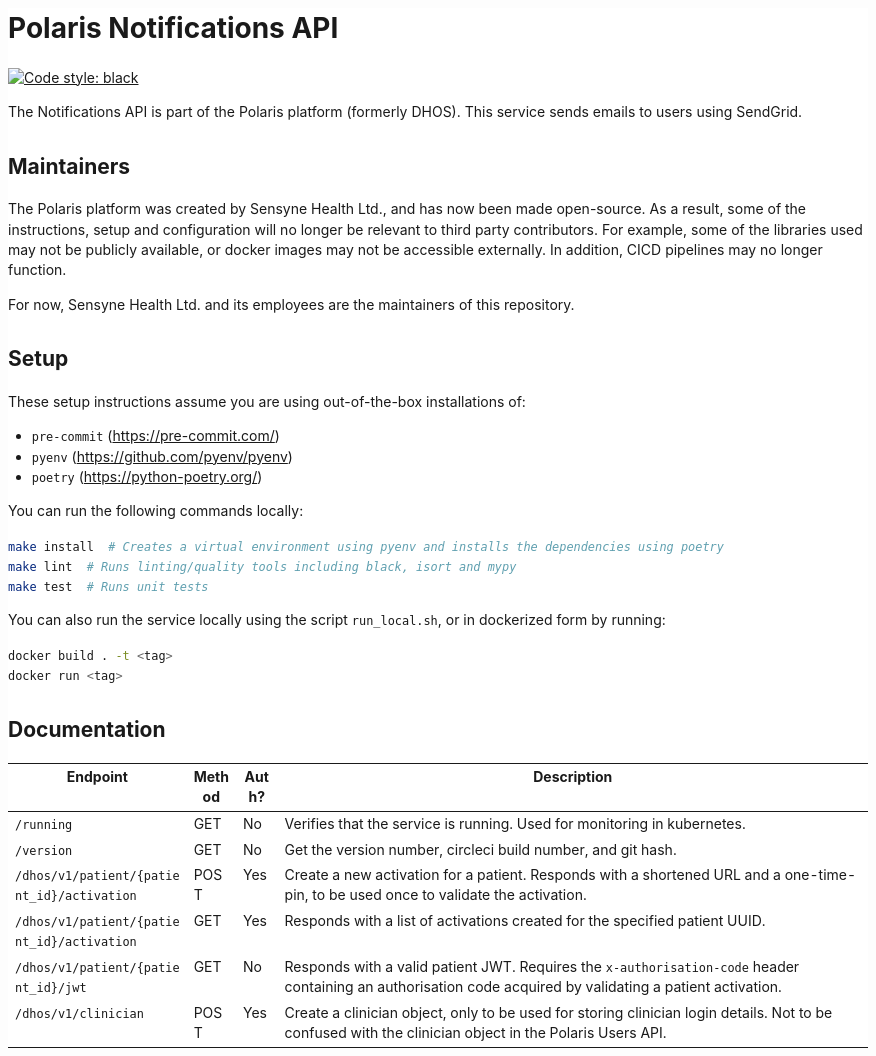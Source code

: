 
# Polaris Notifications API

[![Code style: black](https://img.shields.io/badge/code%20style-black-000000.svg)](https://github.com/ambv/black)


The Notifications API is part of the Polaris platform (formerly DHOS). This service sends emails to users using SendGrid.

## Maintainers
The Polaris platform was created by Sensyne Health Ltd., and has now been made open-source. As a result, some of the
instructions, setup and configuration will no longer be relevant to third party contributors. For example, some of
the libraries used may not be publicly available, or docker images may not be accessible externally. In addition, 
CICD pipelines may no longer function.

For now, Sensyne Health Ltd. and its employees are the maintainers of this repository.

## Setup
These setup instructions assume you are using out-of-the-box installations of:
- `pre-commit` (https://pre-commit.com/)
- `pyenv` (https://github.com/pyenv/pyenv)
- `poetry` (https://python-poetry.org/)

You can run the following commands locally:
```bash
make install  # Creates a virtual environment using pyenv and installs the dependencies using poetry
make lint  # Runs linting/quality tools including black, isort and mypy
make test  # Runs unit tests
```

You can also run the service locally using the script `run_local.sh`, or in dockerized form by running:
```bash
docker build . -t <tag>
docker run <tag>
```

## Documentation



 Endpoint                                   | Method | Auth? | Description                                                                                                                                                                                                                    
 ------------------------------------------ | ------ | ----- | -------------------------------------------------------------------------------------------------------------------------------------------------------------------------------------------------------------------------------
 `/running`                                 | GET    | No    | Verifies that the service is running. Used for monitoring in kubernetes.                                                                                                                                                       
 `/version`                                 | GET    | No    | Get the version number, circleci build number, and git hash.                                                                                                                                                                   
 `/dhos/v1/patient/{patient_id}/activation` | POST   | Yes   | Create a new activation for a patient. Responds with a shortened URL and a one-time-pin, to be used once to validate the activation.                                                                                           
 `/dhos/v1/patient/{patient_id}/activation` | GET    | Yes   | Responds with a list of activations created for the specified patient UUID.                                                                                                                                                    
 `/dhos/v1/patient/{patient_id}/jwt`        | GET    | No    | Responds with a valid patient JWT. Requires the `x-authorisation-code` header containing an authorisation code acquired by validating a patient activation.                                                                    
 `/dhos/v1/clinician`                       | POST   | Yes   | Create a clinician object, only to be used for storing clinician login details. Not to be confused with the clinician object in the Polaris Users API.                                                                         